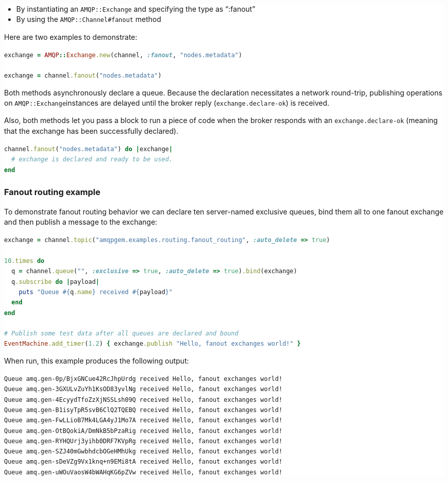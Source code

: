  * By instantiating an `AMQP::Exchange` and specifying the
type as “:fanout”
 * By using the `AMQP::Channel#fanout` method

Here are two examples to demonstrate:

``` ruby
exchange = AMQP::Exchange.new(channel, :fanout, "nodes.metadata")

exchange = channel.fanout("nodes.metadata")
```

Both methods asynchronously declare a queue. Because the declaration
necessitates a network round-trip, publishing operations on
`AMQP::Exchange`instances are delayed until the broker
reply (`exchange.declare-ok`) is received.

Also, both methods let you pass a block to run a piece of code when the
broker responds with an `exchange.declare-ok` (meaning that the
exchange has been successfully declared).

``` ruby
channel.fanout("nodes.metadata") do |exchange|
  # exchange is declared and ready to be used.
end
```

### Fanout routing example

To demonstrate fanout routing behavior we can declare ten server-named
exclusive queues, bind them all to one fanout exchange and then publish
a message to the exchange:

``` ruby
exchange = channel.topic("amqpgem.examples.routing.fanout_routing", :auto_delete => true)

10.times do
  q = channel.queue("", :exclusive => true, :auto_delete => true).bind(exchange)
  q.subscribe do |payload|
    puts "Queue #{q.name} received #{payload}"
  end
end

# Publish some test data after all queues are declared and bound
EventMachine.add_timer(1.2) { exchange.publish "Hello, fanout exchanges world!" }
```

When run, this example produces the following output:

```
Queue amq.gen-0p/BjxGNCue42RcJhpUrdg received Hello, fanout exchanges world!
Queue amq.gen-3GXULvZuYh1KsOD83yvlNg received Hello, fanout exchanges world!
Queue amq.gen-4EcyydTfoZzXjNSSLsh09Q received Hello, fanout exchanges world!
Queue amq.gen-B1isyTpR5svB6ClQ2TQEBQ received Hello, fanout exchanges world!
Queue amq.gen-FwLLioB7Mk4LGA4yJ1Mo7A received Hello, fanout exchanges world!
Queue amq.gen-OtBQokiA/DmNkB5bPzaRig received Hello, fanout exchanges world!
Queue amq.gen-RYHQUrj3yihb0DRF7KVpRg received Hello, fanout exchanges world!
Queue amq.gen-SZJ40mGwbhdcbOGeHMhUkg received Hello, fanout exchanges world!
Queue amq.gen-sDeVZg9Vx1knq+n9EMi8tA received Hello, fanout exchanges world!
Queue amq.gen-uWOuVaosW4bWAHqKG6pZVw received Hello, fanout exchanges world!
```
